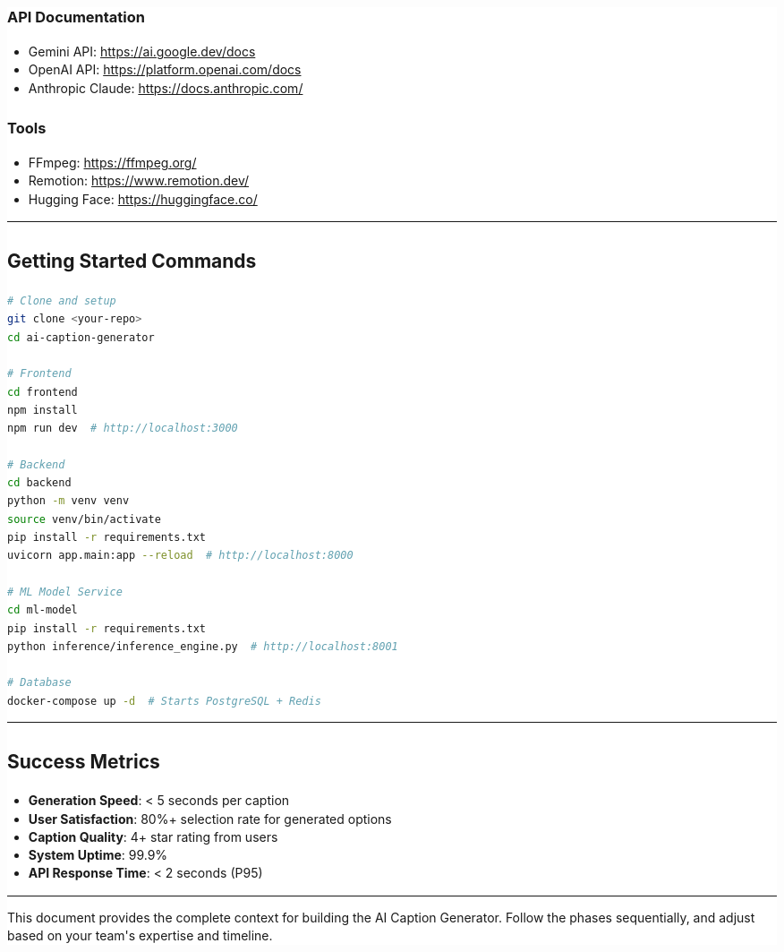 ### API Documentation
- Gemini API: https://ai.google.dev/docs
- OpenAI API: https://platform.openai.com/docs
- Anthropic Claude: https://docs.anthropic.com/

### Tools
- FFmpeg: https://ffmpeg.org/
- Remotion: https://www.remotion.dev/
- Hugging Face: https://huggingface.co/

---

## Getting Started Commands

```bash
# Clone and setup
git clone <your-repo>
cd ai-caption-generator

# Frontend
cd frontend
npm install
npm run dev  # http://localhost:3000

# Backend
cd backend
python -m venv venv
source venv/bin/activate
pip install -r requirements.txt
uvicorn app.main:app --reload  # http://localhost:8000

# ML Model Service
cd ml-model
pip install -r requirements.txt
python inference/inference_engine.py  # http://localhost:8001

# Database
docker-compose up -d  # Starts PostgreSQL + Redis
```

---

## Success Metrics

- **Generation Speed**: < 5 seconds per caption
- **User Satisfaction**: 80%+ selection rate for generated options
- **Caption Quality**: 4+ star rating from users
- **System Uptime**: 99.9%
- **API Response Time**: < 2 seconds (P95)

---

This document provides the complete context for building the AI Caption Generator. Follow the phases sequentially, and adjust based on your team's expertise and timeline.
